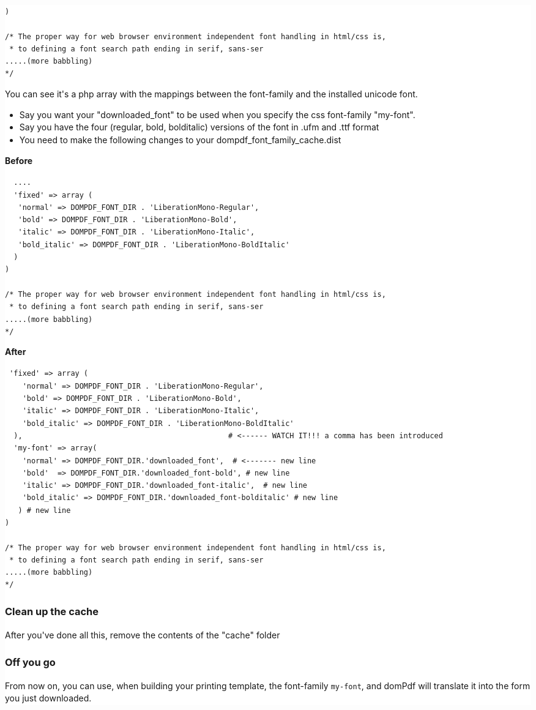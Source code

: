 ```
)

/* The proper way for web browser environment independent font handling in html/css is,
 * to defining a font search path ending in serif, sans-ser
.....(more babbling)
*/
```

You can see it's a php array with the mappings between the font-family and the installed unicode font.

  - Say you want your "downloaded_font" to be used when you specify the css font-family "my-font".
  - Say you have the four (regular, bold, bolditalic) versions of the font in  .ufm and .ttf format
  - You need to make the following changes to your dompdf_font_family_cache.dist

__Before__

```
  ....
  'fixed' => array (
   'normal' => DOMPDF_FONT_DIR . 'LiberationMono-Regular',
   'bold' => DOMPDF_FONT_DIR . 'LiberationMono-Bold',
   'italic' => DOMPDF_FONT_DIR . 'LiberationMono-Italic',
   'bold_italic' => DOMPDF_FONT_DIR . 'LiberationMono-BoldItalic'
  )
)

/* The proper way for web browser environment independent font handling in html/css is,
 * to defining a font search path ending in serif, sans-ser
.....(more babbling)
*/
```

__After__

```
 'fixed' => array (
    'normal' => DOMPDF_FONT_DIR . 'LiberationMono-Regular',
    'bold' => DOMPDF_FONT_DIR . 'LiberationMono-Bold',
    'italic' => DOMPDF_FONT_DIR . 'LiberationMono-Italic',
    'bold_italic' => DOMPDF_FONT_DIR . 'LiberationMono-BoldItalic'
  ),                                               # <------ WATCH IT!!! a comma has been introduced
  'my-font' => array(
    'normal' => DOMPDF_FONT_DIR.'downloaded_font',  # <------- new line
    'bold'  => DOMPDF_FONT_DIR.'downloaded_font-bold', # new line
    'italic' => DOMPDF_FONT_DIR.'downloaded_font-italic',  # new line
    'bold_italic' => DOMPDF_FONT_DIR.'downloaded_font-bolditalic' # new line
   ) # new line
)

/* The proper way for web browser environment independent font handling in html/css is,
 * to defining a font search path ending in serif, sans-ser
.....(more babbling)
*/
```

### Clean up the cache
After you've done all this, remove the contents of the "cache" folder

### Off you go

From now on, you can use, when building your printing template, the font-family `my-font`, and domPdf will translate it into the form you just downloaded.
